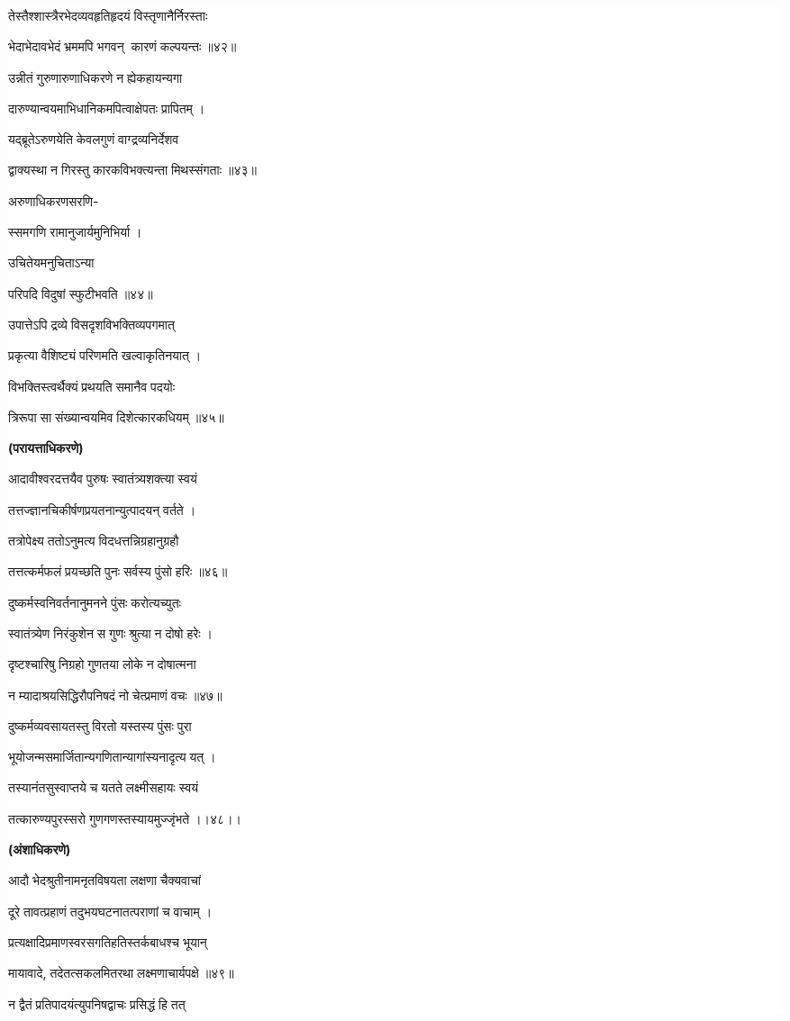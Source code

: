 तेस्तैश्शास्त्रैरभेदव्यवहृतिहृदयं विस्तृणानैर्निरस्ताः

भेदाभेदावभेदं भ्रममपि भगवन्  कारणं कल्पयन्तः ॥४२॥

उन्नीतं गुरुणारुणाधिकरणे न ह्येकहायन्यगा

दारुण्यान्वयमाभिधानिकमपित्वाक्षेपतः प्रापितम् ।

यद्ब्रूतेऽरुणयेति केवलगुणं वाग्द्रव्यनिर्देशव

द्वाक्यस्था न गिरस्तु कारकविभक्त्यन्ता मिथस्संगताः ॥४३॥

अरुणाधिकरणसरणि-

स्समगणि रामानुजार्यमुनिभिर्या ।

उचितेयमनुचिताऽन्या

परिपदि विदुषां स्फुटीभवति ॥४४॥

उपात्तेऽपि द्रव्ये विसदृशविभक्तिव्यपगमात्

प्रकृत्या वैशिष्ट्यं परिणमति खल्वाकृतिनयात् ।

विभक्तिस्त्वर्थैक्यं प्रथयति समानैव पदयोः

त्रिरूपा सा संख्यान्वयमिव दिशेत्कारकधियम् ॥४५॥

**(परायत्ताधिकरणे)**

आदावीश्वरदत्तयैव पुरुषः स्वातंत्र्यशक्त्या स्वयं

तत्तज्ज्ञानचिकीर्षणप्रयतनान्युत्पादयन् वर्तते ।

तत्रोपेक्ष्य ततोऽनुमत्य विदधत्तन्निग्रहानुग्रहौ

तत्तत्कर्मफलं प्रयच्छति पुनः सर्वस्य पुंसो हरिः ॥४६॥

दुष्कर्मस्वनिवर्तनानुमनने पुंसः करोत्यच्युतः

स्वातंत्र्येण निरंकुशेन स गुणः श्रुत्या न दोषो हरेः ।

दृष्टश्चारिषु निग्रहो गुणतया लोके न दोषात्मना

न म्यादाश्रयसिद्धिरौपनिषदं नो चेत्प्रमाणं वचः ॥४७॥

दुष्कर्मव्यवसायतस्तु विरतो यस्तस्य पुंसः पुरा

भूयोजन्मसमार्जितान्यगणितान्यागांस्यनादृत्य यत् ।

तस्यानंतसुस्वाप्तये च यतते लक्ष्मीसहायः स्वयं

तत्कारुण्यपुरस्सरो गुणगणस्तस्यायमुज्जृंभते ।।४८।।

**(अंशाधिकरणे)**

आदौ भेदश्रुतीनामनृतविषयता लक्षणा चैक्यवाचां

दूरे तावत्प्रहाणं तदुभयघटनातत्पराणां च वाचाम् ।

प्रत्यक्षादिप्रमाणस्वरसगतिहतिस्तर्कबाधश्च भूयान्

मायावादे, तदेतत्सकलमितरथा लक्ष्मणाचार्यपक्षे ॥४९॥

न द्वैतं प्रतिपादयंत्युपनिषद्वाचः प्रसिद्धं हि तत्
